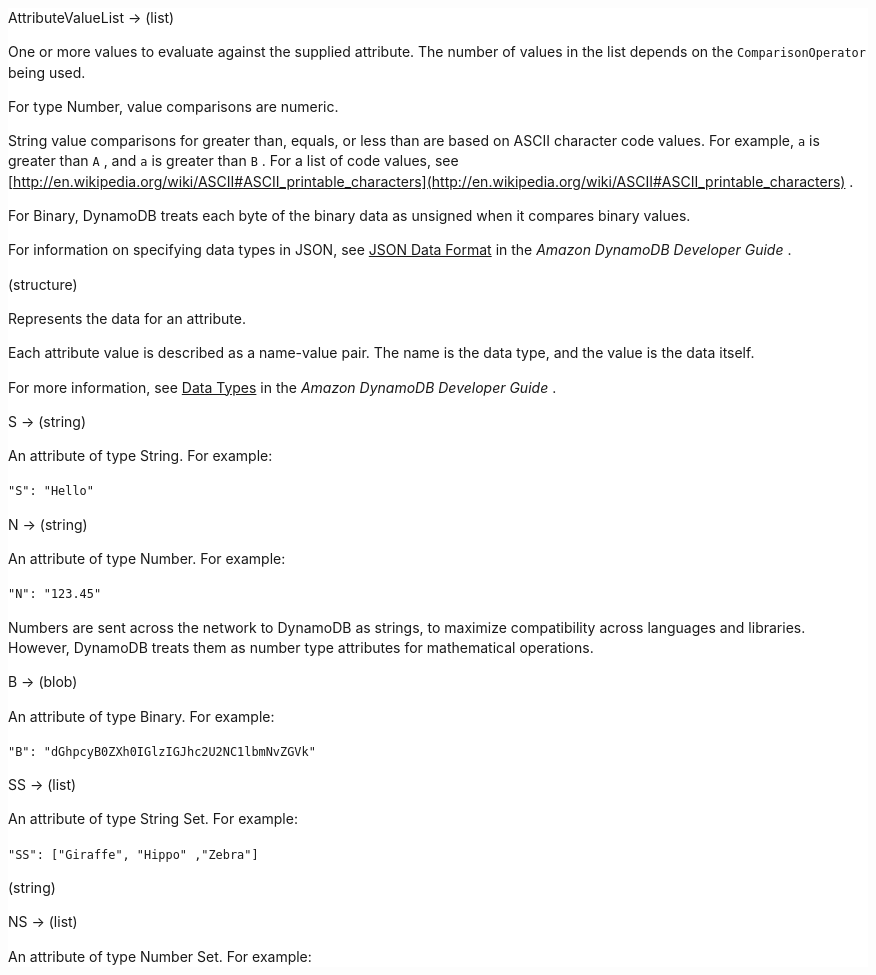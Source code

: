 AttributeValueList -> (list)

One or more values to evaluate against the supplied attribute. The number of values in the list depends on the `ComparisonOperator` being used.

For type Number, value comparisons are numeric.

String value comparisons for greater than, equals, or less than are based on ASCII character code values. For example, `a` is greater than `A` , and `a` is greater than `B` . For a list of code values, see [http://en.wikipedia.org/wiki/ASCII#ASCII_printable_characters](http://en.wikipedia.org/wiki/ASCII#ASCII_printable_characters) .

For Binary, DynamoDB treats each byte of the binary data as unsigned when it compares binary values.

For information on specifying data types in JSON, see [JSON Data Format](https://docs.aws.amazon.com/amazondynamodb/latest/developerguide/DataFormat.html) in the *Amazon DynamoDB Developer Guide* .

(structure)

Represents the data for an attribute.

Each attribute value is described as a name-value pair. The name is the data type, and the value is the data itself.

For more information, see [Data Types](https://docs.aws.amazon.com/amazondynamodb/latest/developerguide/HowItWorks.NamingRulesDataTypes.html#HowItWorks.DataTypes) in the *Amazon DynamoDB Developer Guide* .

S -> (string)

An attribute of type String. For example:

`"S": "Hello"`

N -> (string)

An attribute of type Number. For example:

`"N": "123.45"`

Numbers are sent across the network to DynamoDB as strings, to maximize compatibility across languages and libraries. However, DynamoDB treats them as number type attributes for mathematical operations.

B -> (blob)

An attribute of type Binary. For example:

`"B": "dGhpcyB0ZXh0IGlzIGJhc2U2NC1lbmNvZGVk"`

SS -> (list)

An attribute of type String Set. For example:

`"SS": ["Giraffe", "Hippo" ,"Zebra"]`

(string)

NS -> (list)

An attribute of type Number Set. For example:
